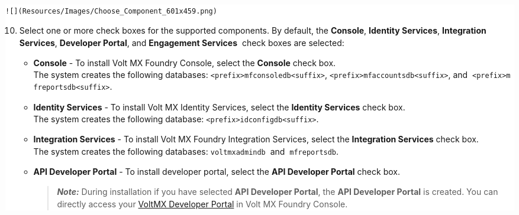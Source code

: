     ![](Resources/Images/Choose_Component_601x459.png)
    
10. Select one or more check boxes for the supported components. By default, the **Console**, **Identity Services**, **Integration Services**, **Developer Portal**, and **Engagement Services**  check boxes are selected:
    
    *   **Console** - To install Volt MX Foundry Console, select the **Console** check box.  
        The system creates the following databases: `<prefix>mfconsoledb<suffix>`, `<prefix>mfaccountsdb<suffix>`, and  `<prefix>mfreportsdb<suffix>`.
    *   **Identity Services** - To install Volt MX Identity Services, select the **Identity Services** check box.  
        The system creates the following database: `<prefix>idconfigdb<suffix>`.
    *   **Integration Services** - To install Volt MX Foundry Integration Services, select the **Integration Services** check box.  
        The system creates the following databases: `voltmxadmindb`  and  `mfreportsdb`.
    *   **API Developer Portal** - To install developer portal, select the **API Developer Portal** check box.  
        
        > **_Note:_** During installation if you have selected **API Developer Portal**, the **API Developer Portal** is created. You can directly access your [VoltMX Developer Portal](../../../Foundry/voltmx_foundry_user_guide/Content/VoltMXDevPortal.md) in Volt MX Foundry Console.
        